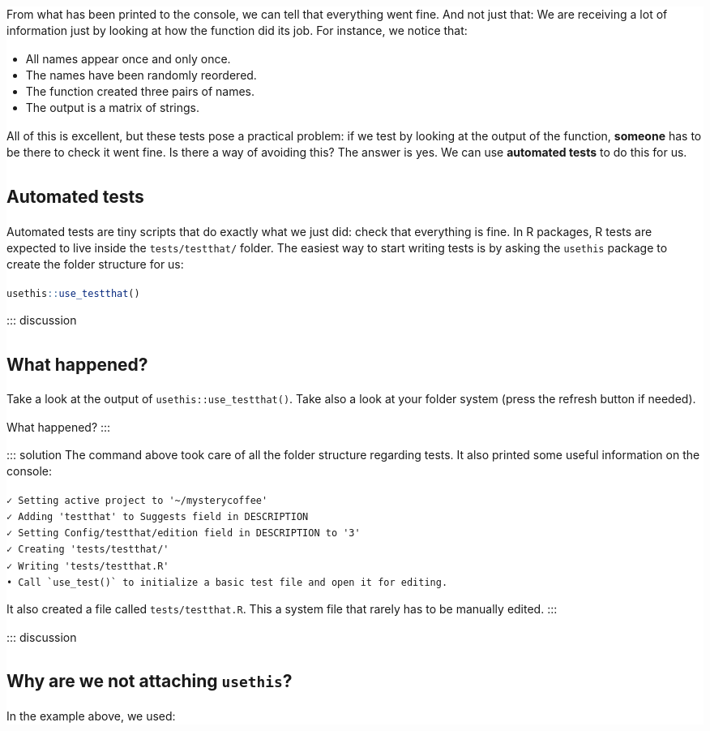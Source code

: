 From what has been printed to the console, we can tell that everything went fine.
And not just that: We are receiving a lot of information just by looking at how the function did its job.
For instance, we notice that:

- All names appear once and only once.
- The names have been randomly reordered.
- The function created three pairs of names.
- The output is a matrix of strings.

All of this is excellent, but these tests pose a practical problem: if we test by looking at the output of the function, **someone** has to be there to check it went fine.
Is there a way of avoiding this?
The answer is yes. We can use **automated tests** to do this for us.

## Automated tests

Automated tests are tiny scripts that do exactly what we just did: check that everything is fine.
In R packages, R tests are expected to live inside the `tests/testthat/` folder.
The easiest way to start writing tests is by asking the `usethis` package to create the folder structure for us:

```r
usethis::use_testthat()
```

::: discussion
## What happened?
Take a look at the output of `usethis::use_testthat()`.
Take also a look at your folder system (press the refresh button if needed).

What happened?
:::

::: solution
The command above took care of all the folder structure regarding tests.
It also printed some useful information on the console:

```
✓ Setting active project to '~/mysterycoffee'
✓ Adding 'testthat' to Suggests field in DESCRIPTION
✓ Setting Config/testthat/edition field in DESCRIPTION to '3'
✓ Creating 'tests/testthat/'
✓ Writing 'tests/testthat.R'
• Call `use_test()` to initialize a basic test file and open it for editing.
```


It also created a file called `tests/testthat.R`.
This a system file that rarely has to be manually edited.
:::

::: discussion
## Why are we not attaching `usethis`?
In the example above, we used:
